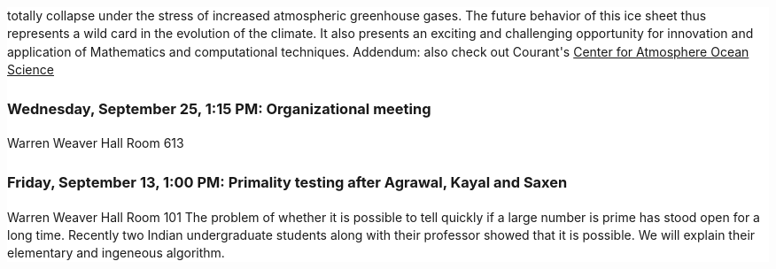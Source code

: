 totally collapse under the stress of increased atmospheric greenhouse
gases. The future behavior of this ice sheet thus represents a wild card
in the evolution of the climate. It also presents an exciting and
challenging opportunity for innovation and application of Mathematics
and computational techniques. Addendum: also check out Courant's [Center
for Atmosphere Ocean Science](http://math.nyu.edu/caos/index.html)

### Wednesday, September 25, 1:15 PM: Organizational meeting

Warren Weaver Hall Room 613

### Friday, September 13, 1:00 PM: Primality testing after Agrawal, Kayal and Saxen

Warren Weaver Hall Room 101 The problem of whether it is possible to
tell quickly if a large number is prime has stood open for a long time.
Recently two Indian undergraduate students along with their professor
showed that it is possible. We will explain their elementary and
ingeneous algorithm.
